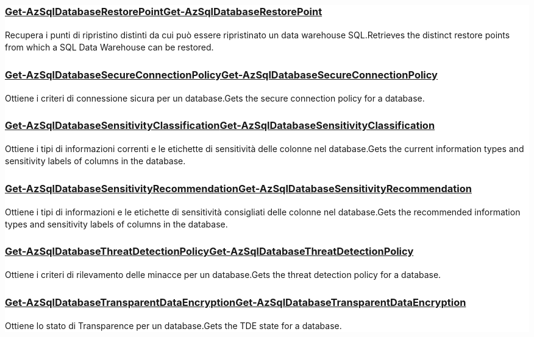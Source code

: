 ### [<span data-ttu-id="5fac7-173">Get-AzSqlDatabaseRestorePoint</span><span class="sxs-lookup"><span data-stu-id="5fac7-173">Get-AzSqlDatabaseRestorePoint</span></span>](Get-AzSqlDatabaseRestorePoint.md)
<span data-ttu-id="5fac7-174">Recupera i punti di ripristino distinti da cui può essere ripristinato un data warehouse SQL.</span><span class="sxs-lookup"><span data-stu-id="5fac7-174">Retrieves the distinct restore points from which a SQL Data Warehouse can be restored.</span></span>

### [<span data-ttu-id="5fac7-175">Get-AzSqlDatabaseSecureConnectionPolicy</span><span class="sxs-lookup"><span data-stu-id="5fac7-175">Get-AzSqlDatabaseSecureConnectionPolicy</span></span>](Get-AzSqlDatabaseSecureConnectionPolicy.md)
<span data-ttu-id="5fac7-176">Ottiene i criteri di connessione sicura per un database.</span><span class="sxs-lookup"><span data-stu-id="5fac7-176">Gets the secure connection policy for a database.</span></span>

### [<span data-ttu-id="5fac7-177">Get-AzSqlDatabaseSensitivityClassification</span><span class="sxs-lookup"><span data-stu-id="5fac7-177">Get-AzSqlDatabaseSensitivityClassification</span></span>](Get-AzSqlDatabaseSensitivityClassification.md)
<span data-ttu-id="5fac7-178">Ottiene i tipi di informazioni correnti e le etichette di sensitività delle colonne nel database.</span><span class="sxs-lookup"><span data-stu-id="5fac7-178">Gets the current information types and sensitivity labels of columns in the database.</span></span>

### [<span data-ttu-id="5fac7-179">Get-AzSqlDatabaseSensitivityRecommendation</span><span class="sxs-lookup"><span data-stu-id="5fac7-179">Get-AzSqlDatabaseSensitivityRecommendation</span></span>](Get-AzSqlDatabaseSensitivityRecommendation.md)
<span data-ttu-id="5fac7-180">Ottiene i tipi di informazioni e le etichette di sensitività consigliati delle colonne nel database.</span><span class="sxs-lookup"><span data-stu-id="5fac7-180">Gets the recommended information types and sensitivity labels of columns in the database.</span></span>

### [<span data-ttu-id="5fac7-181">Get-AzSqlDatabaseThreatDetectionPolicy</span><span class="sxs-lookup"><span data-stu-id="5fac7-181">Get-AzSqlDatabaseThreatDetectionPolicy</span></span>](Get-AzSqlDatabaseThreatDetectionPolicy.md)
<span data-ttu-id="5fac7-182">Ottiene i criteri di rilevamento delle minacce per un database.</span><span class="sxs-lookup"><span data-stu-id="5fac7-182">Gets the threat detection policy for a database.</span></span>

### [<span data-ttu-id="5fac7-183">Get-AzSqlDatabaseTransparentDataEncryption</span><span class="sxs-lookup"><span data-stu-id="5fac7-183">Get-AzSqlDatabaseTransparentDataEncryption</span></span>](Get-AzSqlDatabaseTransparentDataEncryption.md)
<span data-ttu-id="5fac7-184">Ottiene lo stato di Transparence per un database.</span><span class="sxs-lookup"><span data-stu-id="5fac7-184">Gets the TDE state for a database.</span></span>
